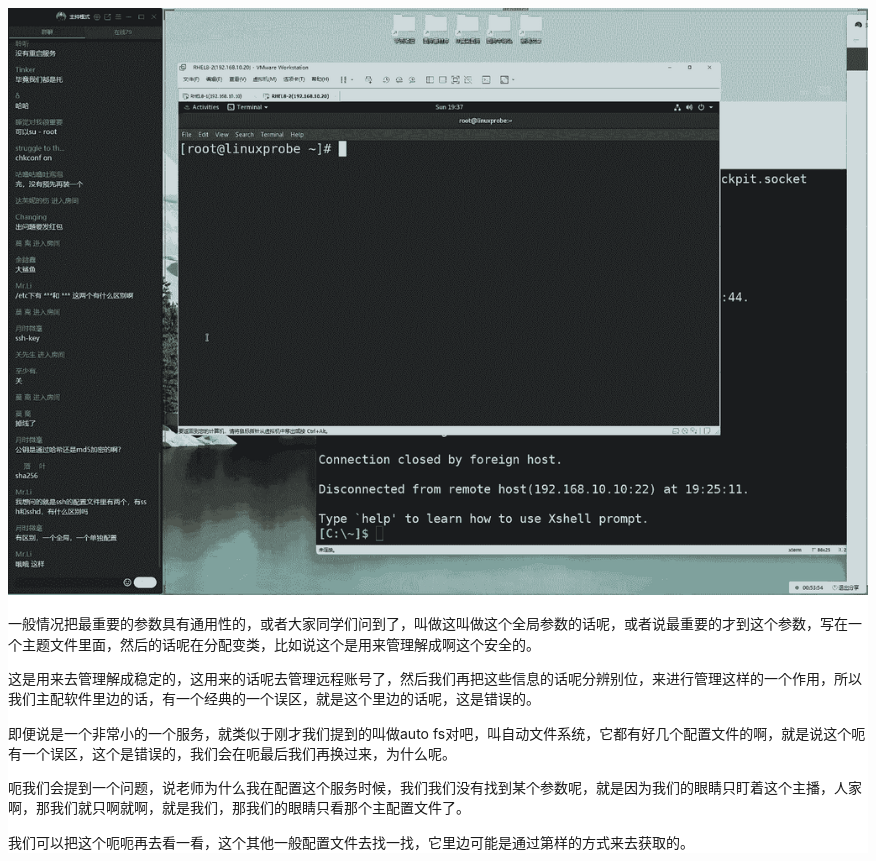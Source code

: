 ![](img/7dde111767c722ed1ef71e138505803c_79.png)

一般情况把最重要的参数具有通用性的，或者大家同学们问到了，叫做这叫做这个全局参数的话呢，或者说最重要的才到这个参数，写在一个主题文件里面，然后的话呢在分配变类，比如说这个是用来管理解成啊这个安全的。

这是用来去管理解成稳定的，这用来的话呢去管理远程账号了，然后我们再把这些信息的话呢分辨别位，来进行管理这样的一个作用，所以我们主配软件里边的话，有一个经典的一个误区，就是这个里边的话呢，这是错误的。

即便说是一个非常小的一个服务，就类似于刚才我们提到的叫做auto fs对吧，叫自动文件系统，它都有好几个配置文件的啊，就是说这个呃有一个误区，这个是错误的，我们会在呃最后我们再换过来，为什么呢。

呃我们会提到一个问题，说老师为什么我在配置这个服务时候，我们我们没有找到某个参数呢，就是因为我们的眼睛只盯着这个主播，人家啊，那我们就只啊就啊，就是我们，那我们的眼睛只看那个主配置文件了。

我们可以把这个呃呃再去看一看，这个其他一般配置文件去找一找，它里边可能是通过第样的方式来去获取的。
